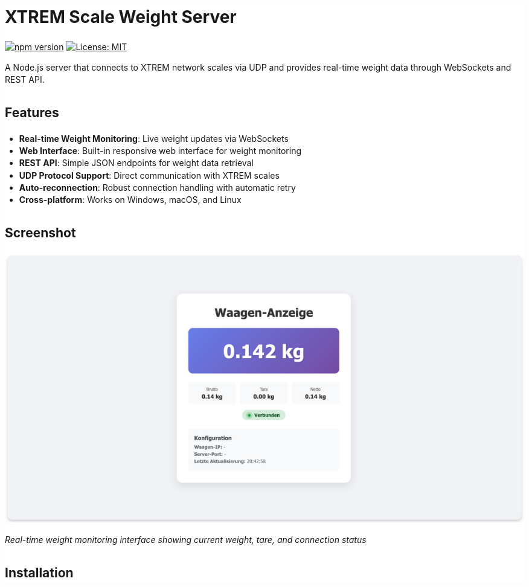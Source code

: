 # XTREM Scale Weight Server

[![npm version](https://badge.fury.io/js/xtrem-scale-server.svg)](https://www.npmjs.com/package/xtrem-scale-server)
[![License: MIT](https://img.shields.io/badge/License-MIT-yellow.svg)](https://opensource.org/licenses/MIT)

A Node.js server that connects to XTREM network scales via UDP and provides real-time weight data through WebSockets and REST API.

## Features

- **Real-time Weight Monitoring**: Live weight updates via WebSockets
- **Web Interface**: Built-in responsive web interface for weight monitoring
- **REST API**: Simple JSON endpoints for weight data retrieval
- **UDP Protocol Support**: Direct communication with XTREM scales
- **Auto-reconnection**: Robust connection handling with automatic retry
- **Cross-platform**: Works on Windows, macOS, and Linux

## Screenshot

![XTREM Scale Web Interface](public/web-screenshot.png)

*Real-time weight monitoring interface showing current weight, tare, and connection status*

## Installation
